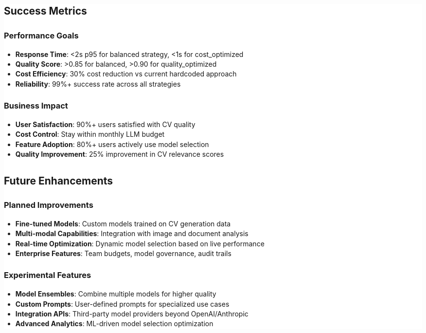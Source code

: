 ## Success Metrics

### Performance Goals
- **Response Time**: <2s p95 for balanced strategy, <1s for cost_optimized
- **Quality Score**: >0.85 for balanced, >0.90 for quality_optimized
- **Cost Efficiency**: 30% cost reduction vs current hardcoded approach
- **Reliability**: 99%+ success rate across all strategies

### Business Impact
- **User Satisfaction**: 90%+ users satisfied with CV quality
- **Cost Control**: Stay within monthly LLM budget
- **Feature Adoption**: 80%+ users actively use model selection
- **Quality Improvement**: 25% improvement in CV relevance scores

## Future Enhancements

### Planned Improvements
- **Fine-tuned Models**: Custom models trained on CV generation data
- **Multi-modal Capabilities**: Integration with image and document analysis
- **Real-time Optimization**: Dynamic model selection based on live performance
- **Enterprise Features**: Team budgets, model governance, audit trails

### Experimental Features
- **Model Ensembles**: Combine multiple models for higher quality
- **Custom Prompts**: User-defined prompts for specialized use cases
- **Integration APIs**: Third-party model providers beyond OpenAI/Anthropic
- **Advanced Analytics**: ML-driven model selection optimization